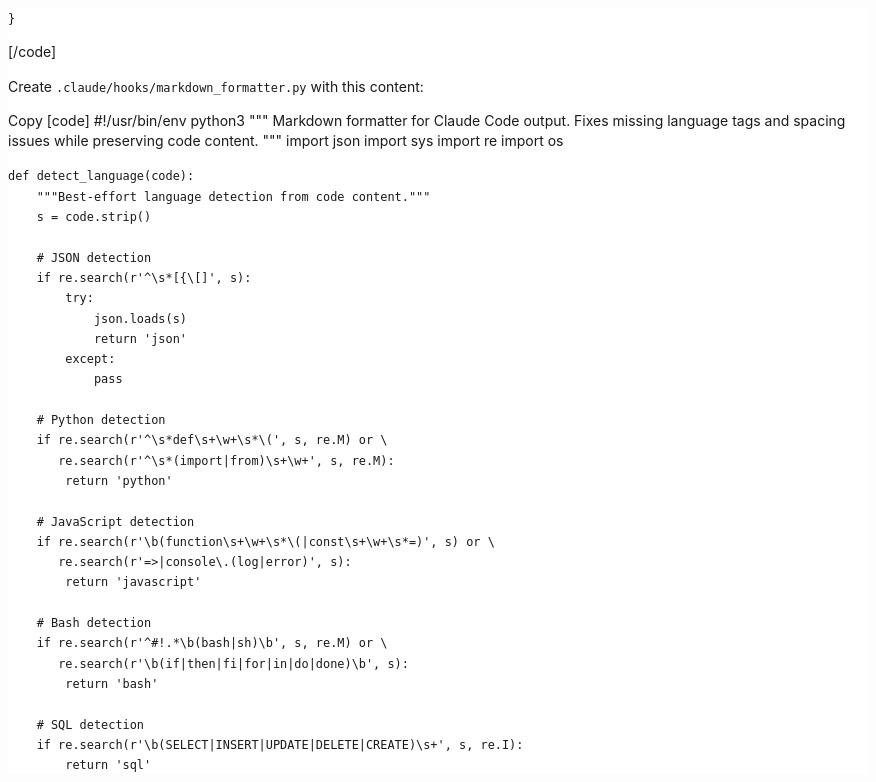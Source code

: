     }

[/code]

Create `.claude/hooks/markdown_formatter.py` with this content:

Copy
[code]
    #!/usr/bin/env python3
    """
    Markdown formatter for Claude Code output.
    Fixes missing language tags and spacing issues while preserving code content.
    """
    import json
    import sys
    import re
    import os

    def detect_language(code):
        """Best-effort language detection from code content."""
        s = code.strip()

        # JSON detection
        if re.search(r'^\s*[{\[]', s):
            try:
                json.loads(s)
                return 'json'
            except:
                pass

        # Python detection
        if re.search(r'^\s*def\s+\w+\s*\(', s, re.M) or \
           re.search(r'^\s*(import|from)\s+\w+', s, re.M):
            return 'python'

        # JavaScript detection
        if re.search(r'\b(function\s+\w+\s*\(|const\s+\w+\s*=)', s) or \
           re.search(r'=>|console\.(log|error)', s):
            return 'javascript'

        # Bash detection
        if re.search(r'^#!.*\b(bash|sh)\b', s, re.M) or \
           re.search(r'\b(if|then|fi|for|in|do|done)\b', s):
            return 'bash'

        # SQL detection
        if re.search(r'\b(SELECT|INSERT|UPDATE|DELETE|CREATE)\s+', s, re.I):
            return 'sql'
